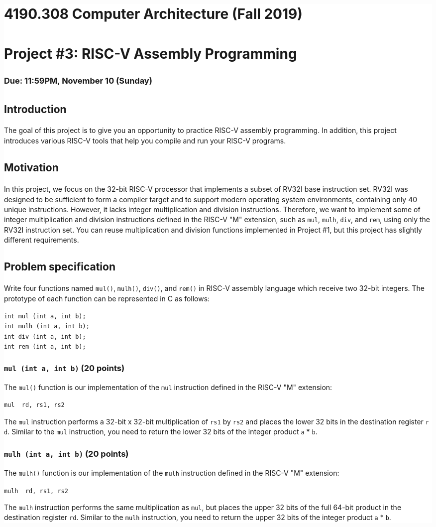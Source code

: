 # 4190.308 Computer Architecture (Fall 2019)
# Project #3: RISC-V Assembly Programming
### Due: 11:59PM, November 10 (Sunday)


## Introduction

The goal of this project is to give you an opportunity to practice RISC-V assembly programming. In addition, this project introduces various RISC-V tools that help you compile and run your RISC-V programs.

## Motivation

In this project, we focus on the 32-bit RISC-V processor that implements a subset of RV32I base instruction set. RV32I was designed to be sufficient to form a compiler target and to support modern operating system environments, containing only 40 unique instructions. However, it lacks integer multiplication and division instructions. Therefore, we want to implement some of integer multiplication and division instructions defined in the RISC-V "M" extension, such as `mul`, `mulh`, `div`, and `rem`, using only the RV32I instruction set. You can reuse multiplication and division functions implemented in Project #1, but this project has slightly different requirements.

## Problem specification

Write four functions named `mul()`, `mulh()`, `div()`, and `rem()` in RISC-V assembly language which receive two 32-bit integers. The prototype of each function can be represented in C as follows:

```
int mul (int a, int b);
int mulh (int a, int b);
int div (int a, int b);
int rem (int a, int b);
```

### `mul (int a, int b)`  (20 points)

The `mul()` function is our implementation of the `mul` instruction defined in the RISC-V "M" extension:

```
mul  rd, rs1, rs2
```
The `mul` instruction performs a 32-bit x 32-bit multiplication of `rs1` by `rs2` and places the lower 32 bits in the destination register `rd`. Similar to the `mul` instruction, you need to return the lower 32 bits of the integer product `a` * `b`.

### `mulh (int a, int b)`  (20 points)

The `mulh()` function is our implementation of the `mulh` instruction defined in the RISC-V "M" extension:
```
mulh  rd, rs1, rs2
```
The `mulh` instruction performs the same multiplication as `mul`, but places the upper 32 bits of the full 64-bit product in the destination register `rd`. Similar to the `mulh` instruction, you need to return the upper 32 bits of the integer product `a` * `b`.
